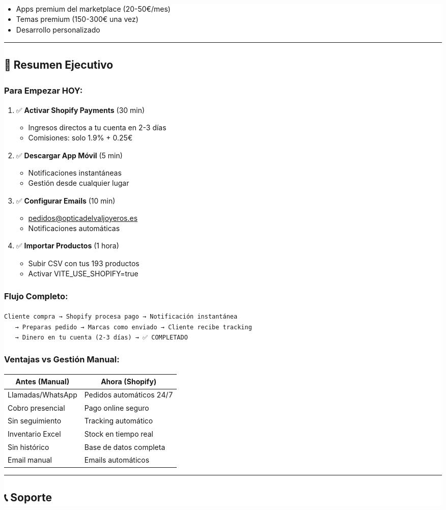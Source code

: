 - Apps premium del marketplace (20-50€/mes)
- Temas premium (150-300€ una vez)
- Desarrollo personalizado

---

## 🎯 Resumen Ejecutivo

### Para Empezar HOY:

1. ✅ **Activar Shopify Payments** (30 min)

   - Ingresos directos a tu cuenta en 2-3 días
   - Comisiones: solo 1.9% + 0.25€

2. ✅ **Descargar App Móvil** (5 min)

   - Notificaciones instantáneas
   - Gestión desde cualquier lugar

3. ✅ **Configurar Emails** (10 min)

   - pedidos@opticadelvaljoyeros.es
   - Notificaciones automáticas

4. ✅ **Importar Productos** (1 hora)
   - Subir CSV con tus 193 productos
   - Activar VITE_USE_SHOPIFY=true

### Flujo Completo:

```
Cliente compra → Shopify procesa pago → Notificación instantánea
   → Preparas pedido → Marcas como enviado → Cliente recibe tracking
   → Dinero en tu cuenta (2-3 días) → ✅ COMPLETADO
```

### Ventajas vs Gestión Manual:

| Antes (Manual)    | Ahora (Shopify)          |
| ----------------- | ------------------------ |
| Llamadas/WhatsApp | Pedidos automáticos 24/7 |
| Cobro presencial  | Pago online seguro       |
| Sin seguimiento   | Tracking automático      |
| Inventario Excel  | Stock en tiempo real     |
| Sin histórico     | Base de datos completa   |
| Email manual      | Emails automáticos       |

---

## 📞 Soporte
